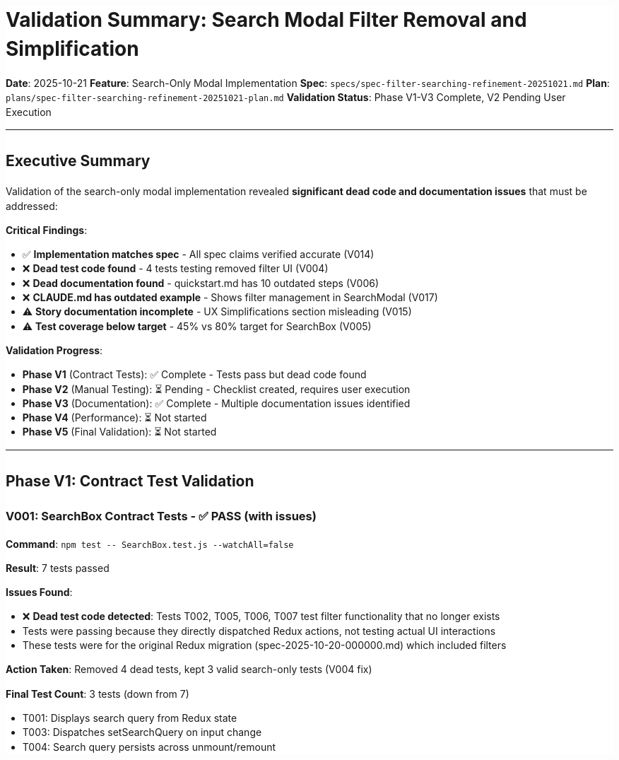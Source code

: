 # Validation Summary: Search Modal Filter Removal and Simplification

**Date**: 2025-10-21
**Feature**: Search-Only Modal Implementation
**Spec**: `specs/spec-filter-searching-refinement-20251021.md`
**Plan**: `plans/spec-filter-searching-refinement-20251021-plan.md`
**Validation Status**: Phase V1-V3 Complete, V2 Pending User Execution

---

## Executive Summary

Validation of the search-only modal implementation revealed **significant dead code and documentation issues** that must be addressed:

**Critical Findings**:
- ✅ **Implementation matches spec** - All spec claims verified accurate (V014)
- ❌ **Dead test code found** - 4 tests testing removed filter UI (V004)
- ❌ **Dead documentation found** - quickstart.md has 10 outdated steps (V006)
- ❌ **CLAUDE.md has outdated example** - Shows filter management in SearchModal (V017)
- ⚠️ **Story documentation incomplete** - UX Simplifications section misleading (V015)
- ⚠️ **Test coverage below target** - 45% vs 80% target for SearchBox (V005)

**Validation Progress**:
- **Phase V1** (Contract Tests): ✅ Complete - Tests pass but dead code found
- **Phase V2** (Manual Testing): ⏳ Pending - Checklist created, requires user execution
- **Phase V3** (Documentation): ✅ Complete - Multiple documentation issues identified
- **Phase V4** (Performance): ⏳ Not started
- **Phase V5** (Final Validation): ⏳ Not started

---

## Phase V1: Contract Test Validation

### V001: SearchBox Contract Tests - ✅ PASS (with issues)

**Command**: `npm test -- SearchBox.test.js --watchAll=false`

**Result**: 7 tests passed

**Issues Found**:
- ❌ **Dead test code detected**: Tests T002, T005, T006, T007 test filter functionality that no longer exists
- Tests were passing because they directly dispatched Redux actions, not testing actual UI interactions
- These tests were for the original Redux migration (spec-2025-10-20-000000.md) which included filters

**Action Taken**: Removed 4 dead tests, kept 3 valid search-only tests (V004 fix)

**Final Test Count**: 3 tests (down from 7)
- T001: Displays search query from Redux state
- T003: Dispatches setSearchQuery on input change
- T004: Search query persists across unmount/remount
